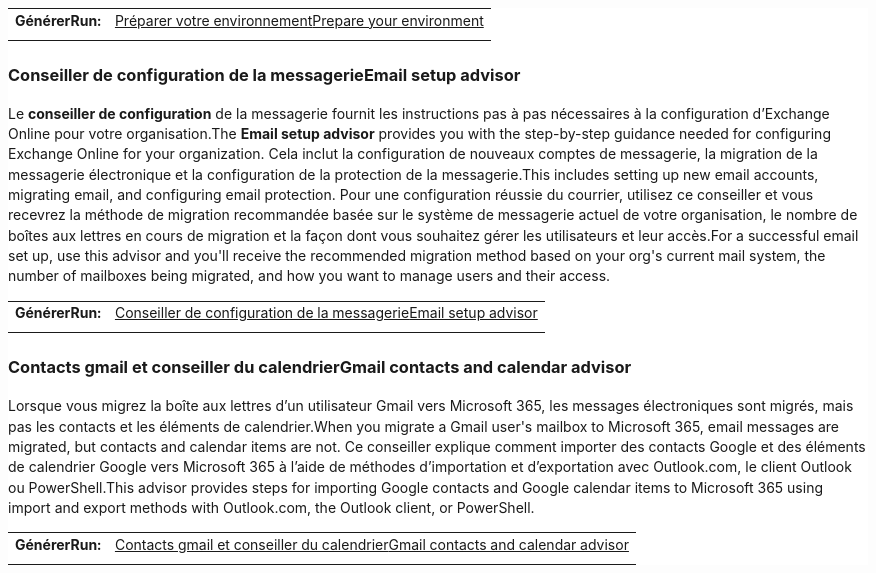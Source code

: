 |||
|:-------|:-----|
| <span data-ttu-id="3c9f0-128">**Générer**</span><span class="sxs-lookup"><span data-stu-id="3c9f0-128">**Run:**</span></span> | [<span data-ttu-id="3c9f0-129">Préparer votre environnement</span><span class="sxs-lookup"><span data-stu-id="3c9f0-129">Prepare your environment</span></span>](https://aka.ms/prepareyourenvironment) |
||||

### <a name="email-setup-advisor"></a><span data-ttu-id="3c9f0-130">Conseiller de configuration de la messagerie</span><span class="sxs-lookup"><span data-stu-id="3c9f0-130">Email setup advisor</span></span>

<span data-ttu-id="3c9f0-131">Le **conseiller de configuration** de la messagerie fournit les instructions pas à pas nécessaires à la configuration d’Exchange Online pour votre organisation.</span><span class="sxs-lookup"><span data-stu-id="3c9f0-131">The **Email setup advisor** provides you with the step-by-step guidance needed for configuring Exchange Online for your organization.</span></span> <span data-ttu-id="3c9f0-132">Cela inclut la configuration de nouveaux comptes de messagerie, la migration de la messagerie électronique et la configuration de la protection de la messagerie.</span><span class="sxs-lookup"><span data-stu-id="3c9f0-132">This includes setting up new email accounts, migrating email, and configuring email protection.</span></span> <span data-ttu-id="3c9f0-133">Pour une configuration réussie du courrier, utilisez ce conseiller et vous recevrez la méthode de migration recommandée basée sur le système de messagerie actuel de votre organisation, le nombre de boîtes aux lettres en cours de migration et la façon dont vous souhaitez gérer les utilisateurs et leur accès.</span><span class="sxs-lookup"><span data-stu-id="3c9f0-133">For a successful email set up, use this advisor and you'll receive the recommended migration method based on your org's current mail system, the number of mailboxes being migrated, and how you want to manage users and their access.</span></span>

|||
|:-------|:-----|
| <span data-ttu-id="3c9f0-134">**Générer**</span><span class="sxs-lookup"><span data-stu-id="3c9f0-134">**Run:**</span></span> | [<span data-ttu-id="3c9f0-135">Conseiller de configuration de la messagerie</span><span class="sxs-lookup"><span data-stu-id="3c9f0-135">Email setup advisor</span></span>](https://aka.ms/office365setup) |
||||

### <a name="gmail-contacts-and-calendar-advisor"></a><span data-ttu-id="3c9f0-136">Contacts gmail et conseiller du calendrier</span><span class="sxs-lookup"><span data-stu-id="3c9f0-136">Gmail contacts and calendar advisor</span></span>

<span data-ttu-id="3c9f0-137">Lorsque vous migrez la boîte aux lettres d’un utilisateur Gmail vers Microsoft 365, les messages électroniques sont migrés, mais pas les contacts et les éléments de calendrier.</span><span class="sxs-lookup"><span data-stu-id="3c9f0-137">When you migrate a Gmail user's mailbox to Microsoft 365, email messages are migrated, but contacts and calendar items are not.</span></span> <span data-ttu-id="3c9f0-138">Ce conseiller explique comment importer des contacts Google et des éléments de calendrier Google vers Microsoft 365 à l’aide de méthodes d’importation et d’exportation avec Outlook.com, le client Outlook ou PowerShell.</span><span class="sxs-lookup"><span data-stu-id="3c9f0-138">This advisor provides steps for importing Google contacts and Google calendar items to Microsoft 365 using import and export methods with Outlook.com, the Outlook client, or PowerShell.</span></span>

|||
|:-------|:-----|
| <span data-ttu-id="3c9f0-139">**Générer**</span><span class="sxs-lookup"><span data-stu-id="3c9f0-139">**Run:**</span></span> |  [<span data-ttu-id="3c9f0-140">Contacts gmail et conseiller du calendrier</span><span class="sxs-lookup"><span data-stu-id="3c9f0-140">Gmail contacts and calendar advisor</span></span>](https://aka.ms/gmailcontactscalendar) |
|||
